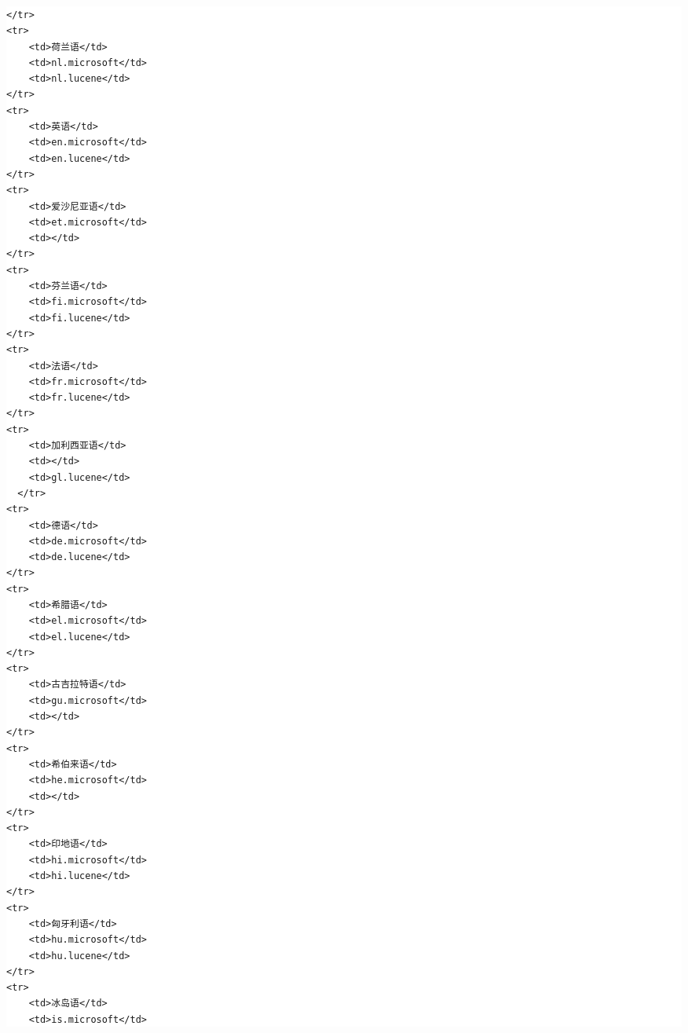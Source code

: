     </tr>    
    <tr>
        <td>荷兰语</td>
        <td>nl.microsoft</td>
        <td>nl.lucene</td>    
    </tr>    
    <tr>
        <td>英语</td>        
        <td>en.microsoft</td>
        <td>en.lucene</td>        
    </tr>
    <tr>
        <td>爱沙尼亚语</td>
        <td>et.microsoft</td>
        <td></td>
    </tr>
    <tr>
        <td>芬兰语</td>
        <td>fi.microsoft</td>
        <td>fi.lucene</td>        
    </tr>    
    <tr>
        <td>法语</td>
        <td>fr.microsoft</td>
        <td>fr.lucene</td>        
    </tr>
    <tr>
        <td>加利西亚语</td>
        <td></td>
        <td>gl.lucene</td>        
      </tr>
    <tr>
        <td>德语</td>
        <td>de.microsoft</td>
        <td>de.lucene</td>        
    </tr>
    <tr>
        <td>希腊语</td>
        <td>el.microsoft</td>
        <td>el.lucene</td>        
    </tr>
    <tr>
        <td>古吉拉特语</td>
        <td>gu.microsoft</td>
        <td></td>
    </tr>
    <tr>
        <td>希伯来语</td>
        <td>he.microsoft</td>
        <td></td>
    </tr>
    <tr>
        <td>印地语</td>
        <td>hi.microsoft</td>
        <td>hi.lucene</td>        
    </tr>
    <tr>
        <td>匈牙利语</td>        
        <td>hu.microsoft</td>
        <td>hu.lucene</td>
    </tr>
    <tr>
        <td>冰岛语</td>
        <td>is.microsoft</td>